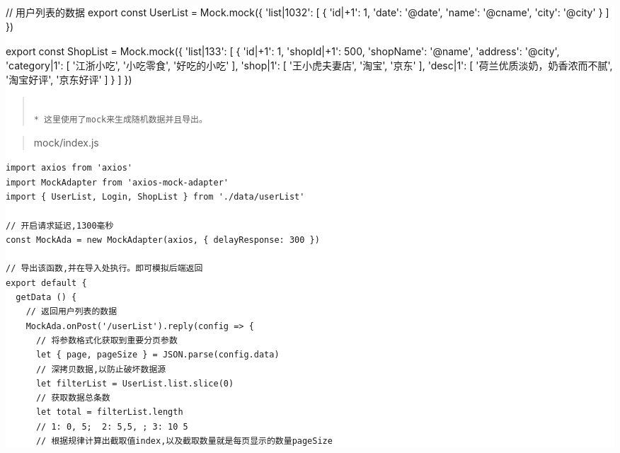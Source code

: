 // 用户列表的数据
export const UserList = Mock.mock({
  'list|1032': [
    {
      'id|+1': 1,
      'date': '@date',
      'name': '@cname',
      'city': '@city'
    }
  ]
})

export const ShopList = Mock.mock({
  'list|133': [
    {
      'id|+1': 1,
      'shopId|+1': 500,
      'shopName': '@name',
      'address': '@city',
      'category|1': [
        '江浙小吃',
        '小吃零食',
        '好吃的小吃'
      ],
      'shop|1': [
        '王小虎夫妻店',
        '淘宝',
        '京东'
      ],
      'desc|1': [
        '荷兰优质淡奶，奶香浓而不腻',
        '淘宝好评',
        '京东好评'
      ]
    }
  ]
})

> ```
> 
> * 这里使用了mock来生成随机数据并且导出。


> mock/index.js
> 
```
import axios from 'axios'
import MockAdapter from 'axios-mock-adapter'
import { UserList, Login, ShopList } from './data/userList'

// 开启请求延迟,1300毫秒
const MockAda = new MockAdapter(axios, { delayResponse: 300 })

// 导出该函数,并在导入处执行。即可模拟后端返回
export default {
  getData () {
    // 返回用户列表的数据
    MockAda.onPost('/userList').reply(config => {
      // 将参数格式化获取到重要分页参数
      let { page, pageSize } = JSON.parse(config.data)
      // 深拷贝数据,以防止破坏数据源
      let filterList = UserList.list.slice(0)
      // 获取数据总条数
      let total = filterList.length
      // 1: 0, 5;  2: 5,5, ; 3: 10 5
      // 根据规律计算出截取值index,以及截取数量就是每页显示的数量pageSize
```